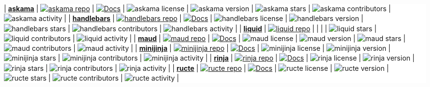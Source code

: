 | **[askama](https://github.com/djc/askama)**                  | [![askama repo](https://img.shields.io/badge/GitHub-git-blue)](https://github.com/djc/askama)                  | [![Docs](https://img.shields.io/static/v1?label=docs.rs&message=askama&color=green)](https://docs.rs/askama/)         | ![askama license](https://img.shields.io/crates/l/askama.svg?label=%20)         | ![askama version](https://img.shields.io/crates/v/askama.svg?label=%20)         | ![askama stars](https://img.shields.io/github/stars/djc/askama.svg?label=%20)                  | ![askama contributors](https://img.shields.io/github/contributors/djc/askama.svg?label=%20)                  | ![askama activity](https://img.shields.io/github/commit-activity/y/djc/askama.svg?label=%20)                  |
| **[handlebars](https://github.com/sunng87/handlebars-rust)** | [![handlebars repo](https://img.shields.io/badge/GitHub-git-blue)](https://github.com/sunng87/handlebars-rust) | [![Docs](https://img.shields.io/static/v1?label=docs.rs&message=handlebars&color=green)](https://docs.rs/handlebars/) | ![handlebars license](https://img.shields.io/crates/l/handlebars.svg?label=%20) | ![handlebars version](https://img.shields.io/crates/v/handlebars.svg?label=%20) | ![handlebars stars](https://img.shields.io/github/stars/sunng87/handlebars-rust.svg?label=%20) | ![handlebars contributors](https://img.shields.io/github/contributors/sunng87/handlebars-rust.svg?label=%20) | ![handlebars activity](https://img.shields.io/github/commit-activity/y/sunng87/handlebars-rust.svg?label=%20) |
| **[liquid](https://github.com/cobalt-org/liquid-rust)**      | [![liquid repo](https://img.shields.io/badge/GitHub-git-blue)](https://github.com/cobalt-org/liquid-rust)      |                                                                                                                       |                                                                                 |                                                                                 | ![liquid stars](https://img.shields.io/github/stars/cobalt-org/liquid-rust.svg?label=%20)      | ![liquid contributors](https://img.shields.io/github/contributors/cobalt-org/liquid-rust.svg?label=%20)      | ![liquid activity](https://img.shields.io/github/commit-activity/y/cobalt-org/liquid-rust.svg?label=%20)      |
| **[maud](https://lfairy.gitbooks.io/maud/content)**          | [![maud repo](https://img.shields.io/badge/GitHub-git-blue)](https://github.com/lfairy/maud)                   | [![Docs](https://img.shields.io/static/v1?label=docs.rs&message=maud&color=green)](https://docs.rs/maud/)             | ![maud license](https://img.shields.io/crates/l/maud.svg?label=%20)             | ![maud version](https://img.shields.io/crates/v/maud.svg?label=%20)             | ![maud stars](https://img.shields.io/github/stars/lfairy/maud.svg?label=%20)                   | ![maud contributors](https://img.shields.io/github/contributors/lfairy/maud.svg?label=%20)                   | ![maud activity](https://img.shields.io/github/commit-activity/y/lfairy/maud.svg?label=%20)                   |
| **[minijinja](https://github.com/mitsuhiko/minijinja)**      | [![minijinja repo](https://img.shields.io/badge/GitHub-git-blue)](https://github.com/mitsuhiko/minijinja)      | [![Docs](https://img.shields.io/static/v1?label=docs.rs&message=minijinja&color=green)](https://docs.rs/minijinja/)   | ![minijinja license](https://img.shields.io/crates/l/minijinja.svg?label=%20)   | ![minijinja version](https://img.shields.io/crates/v/minijinja.svg?label=%20)   | ![minijinja stars](https://img.shields.io/github/stars/mitsuhiko/minijinja.svg?label=%20)      | ![minijinja contributors](https://img.shields.io/github/contributors/mitsuhiko/minijinja.svg?label=%20)      | ![minijinja activity](https://img.shields.io/github/commit-activity/y/mitsuhiko/minijinja.svg?label=%20)      |
| **[rinja](https://github.com/rinja-rs/rinja)**               | [![rinja repo](https://img.shields.io/badge/GitHub-git-blue)](https://github.com/rinja-rs/rinja)               | [![Docs](https://img.shields.io/static/v1?label=docs.rs&message=rinja&color=green)](https://docs.rs/rinja/)           | ![rinja license](https://img.shields.io/crates/l/rinja.svg?label=%20)           | ![rinja version](https://img.shields.io/crates/v/rinja.svg?label=%20)           | ![rinja stars](https://img.shields.io/github/stars/rinja-rs/rinja.svg?label=%20)               | ![rinja contributors](https://img.shields.io/github/contributors/rinja-rs/rinja.svg?label=%20)               | ![rinja activity](https://img.shields.io/github/commit-activity/y/rinja-rs/rinja.svg?label=%20)               |
| **[ructe](https://github.com/kaj/ructe)**                    | [![ructe repo](https://img.shields.io/badge/GitHub-git-blue)](https://github.com/kaj/ructe)                    | [![Docs](https://img.shields.io/static/v1?label=docs.rs&message=ructe&color=green)](https://docs.rs/ructe/)           | ![ructe license](https://img.shields.io/crates/l/ructe.svg?label=%20)           | ![ructe version](https://img.shields.io/crates/v/ructe.svg?label=%20)           | ![ructe stars](https://img.shields.io/github/stars/kaj/ructe.svg?label=%20)                    | ![ructe contributors](https://img.shields.io/github/contributors/kaj/ructe.svg?label=%20)                    | ![ructe activity](https://img.shields.io/github/commit-activity/y/kaj/ructe.svg?label=%20)                    |